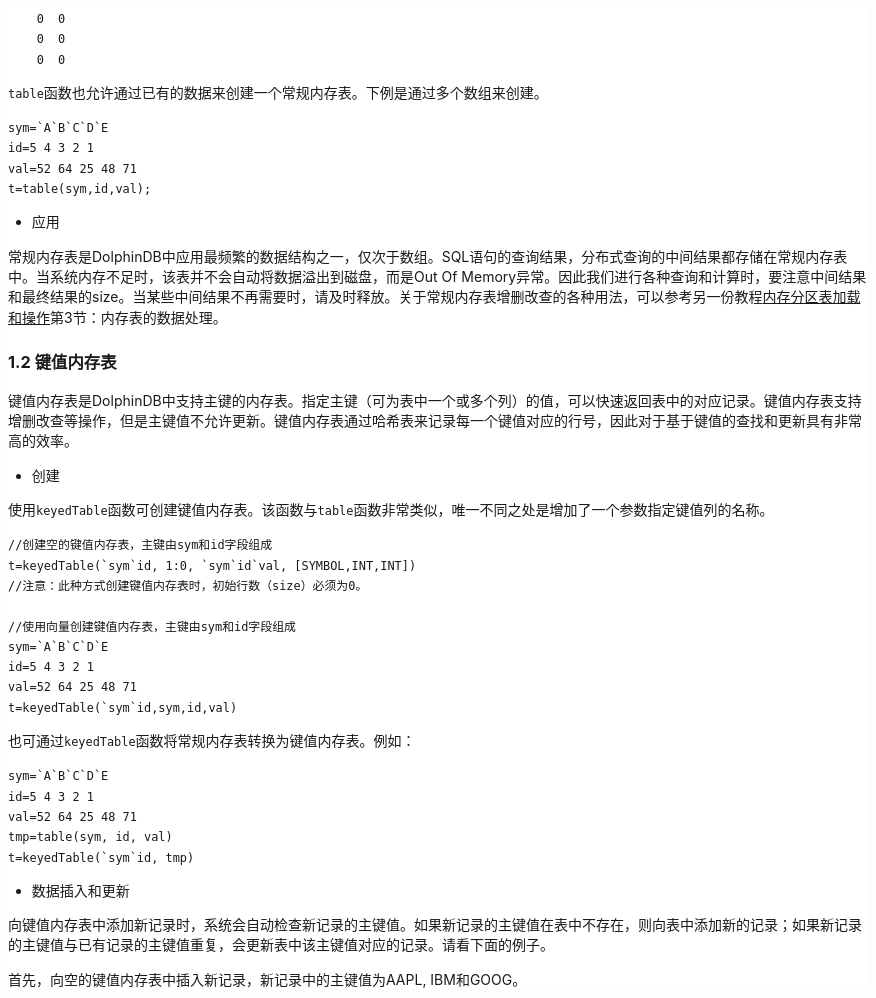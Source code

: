 ```
    0  0  
    0  0  
    0  0  
```

`table`函数也允许通过已有的数据来创建一个常规内存表。下例是通过多个数组来创建。

```
sym=`A`B`C`D`E
id=5 4 3 2 1
val=52 64 25 48 71
t=table(sym,id,val);
```
- 应用

常规内存表是DolphinDB中应用最频繁的数据结构之一，仅次于数组。SQL语句的查询结果，分布式查询的中间结果都存储在常规内存表中。当系统内存不足时，该表并不会自动将数据溢出到磁盘，而是Out Of Memory异常。因此我们进行各种查询和计算时，要注意中间结果和最终结果的size。当某些中间结果不再需要时，请及时释放。关于常规内存表增删改查的各种用法，可以参考另一份教程[内存分区表加载和操作](../数据库/partitioned_in_memory_table.md#3-%E5%86%85%E5%AD%98%E8%A1%A8%E7%9A%84%E6%95%B0%E6%8D%AE%E5%A4%84%E7%90%86)第3节：内存表的数据处理。 

### 1.2 键值内存表

键值内存表是DolphinDB中支持主键的内存表。指定主键（可为表中一个或多个列）的值，可以快速返回表中的对应记录。键值内存表支持增删改查等操作，但是主键值不允许更新。键值内存表通过哈希表来记录每一个键值对应的行号，因此对于基于键值的查找和更新具有非常高的效率。

- 创建

使用`keyedTable`函数可创建键值内存表。该函数与`table`函数非常类似，唯一不同之处是增加了一个参数指定键值列的名称。

```
//创建空的键值内存表，主键由sym和id字段组成
t=keyedTable(`sym`id, 1:0, `sym`id`val, [SYMBOL,INT,INT])
//注意：此种方式创建键值内存表时，初始行数（size）必须为0。

//使用向量创建键值内存表，主键由sym和id字段组成
sym=`A`B`C`D`E
id=5 4 3 2 1
val=52 64 25 48 71
t=keyedTable(`sym`id,sym,id,val)
```

也可通过`keyedTable`函数将常规内存表转换为键值内存表。例如：

```
sym=`A`B`C`D`E
id=5 4 3 2 1
val=52 64 25 48 71
tmp=table(sym, id, val)
t=keyedTable(`sym`id, tmp)
```

- 数据插入和更新

向键值内存表中添加新记录时，系统会自动检查新记录的主键值。如果新记录的主键值在表中不存在，则向表中添加新的记录；如果新记录的主键值与已有记录的主键值重复，会更新表中该主键值对应的记录。请看下面的例子。

首先，向空的键值内存表中插入新记录，新记录中的主键值为AAPL, IBM和GOOG。
